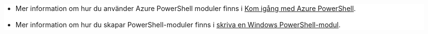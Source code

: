 * Mer information om hur du använder Azure PowerShell moduler finns i [Kom igång med Azure PowerShell](/powershell/azure/get-started-azureps).

* Mer information om hur du skapar PowerShell-moduler finns i [skriva en Windows PowerShell-modul](/powershell/scripting/developer/module/writing-a-windows-powershell-module).
